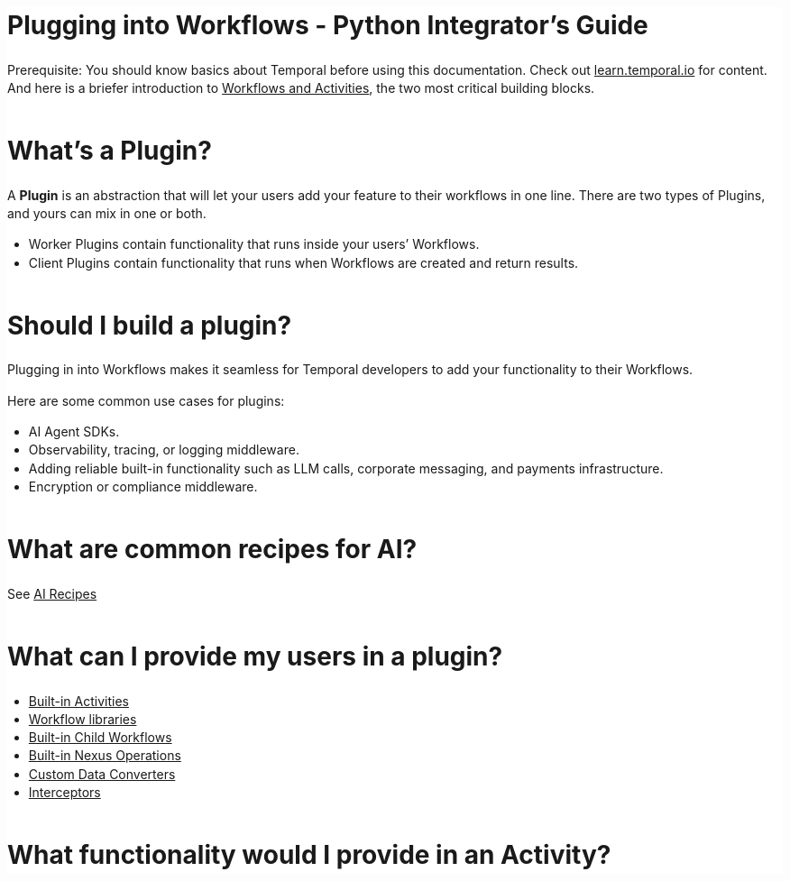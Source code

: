 # Plugging into Workflows - Python Integrator’s Guide

Prerequisite: You should know basics about Temporal before using this documentation. Check out [learn.temporal.io](http://learn.temporal.io/) for content.  And here is a briefer introduction to [Workflows and Activities](https://docs.temporal.io/evaluate/understanding-temporal#temporal-application-the-building-blocks), the two most critical building blocks.

# What’s a Plugin?

A **Plugin** is an abstraction that will let your users add your feature to their workflows in one line.  There are two types of Plugins, and yours can mix in one or both.

- Worker Plugins contain functionality that runs inside your users’ Workflows.
- Client Plugins contain functionality that runs when Workflows are created and return results.

# Should I build a plugin?

Plugging in into Workflows makes it seamless for Temporal developers to add your functionality to their Workflows.

Here are some common use cases for plugins:

- AI Agent SDKs.
- Observability, tracing, or logging middleware.
- Adding reliable built-in functionality such as LLM calls, corporate messaging, and payments infrastructure.
- Encryption or compliance middleware.

# What are common recipes for AI?

See [AI Recipes](https://www.notion.so/AI-Recipes-2488fc5677388064a01fd88f63af5340?pvs=21) 

# What can I provide my users in a plugin?

- [Built-in Activities](https://www.notion.so/Plugging-into-Workflows-Python-Integrator-s-Guide-2488fc56773880ebbafce42fe97b0c87?pvs=21)
- [Workflow libraries](https://www.notion.so/Plugging-into-Workflows-Python-Integrator-s-Guide-2488fc56773880ebbafce42fe97b0c87?pvs=21)
- [Built-in Child Workflows](https://www.notion.so/Plugging-into-Workflows-Python-Integrator-s-Guide-2488fc56773880ebbafce42fe97b0c87?pvs=21)
- [Built-in Nexus Operations](https://www.notion.so/Plugging-into-Workflows-Python-Integrator-s-Guide-2488fc56773880ebbafce42fe97b0c87?pvs=21)
- [Custom Data Converters](https://www.notion.so/Plugging-into-Workflows-Python-Integrator-s-Guide-2488fc56773880ebbafce42fe97b0c87?pvs=21)
- [Interceptors](https://www.notion.so/Plugging-into-Workflows-Python-Integrator-s-Guide-2488fc56773880ebbafce42fe97b0c87?pvs=21)

# What functionality would I provide in an Activity?
